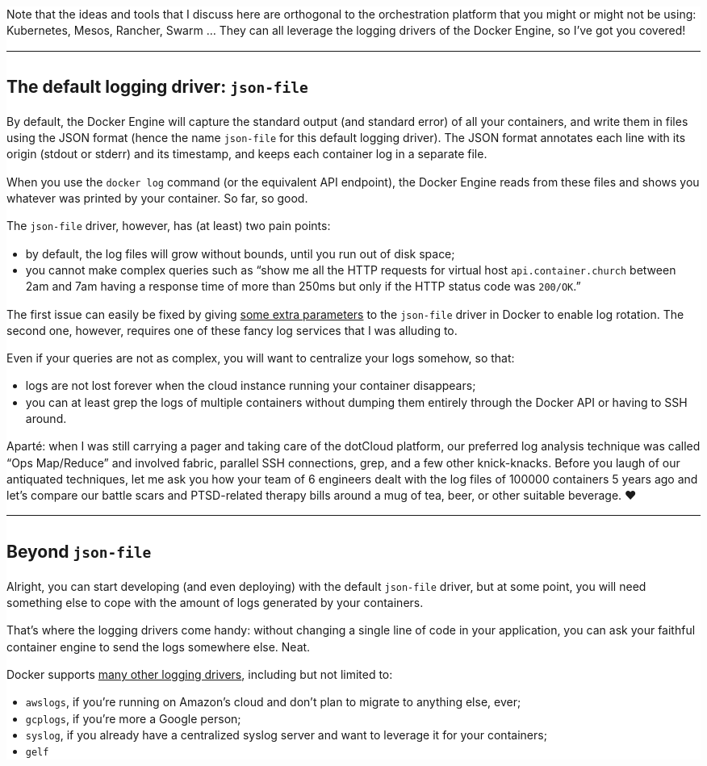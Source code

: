 Note that the ideas and tools that I discuss here are orthogonal to the orchestration platform that you might or might not be using: Kubernetes, Mesos, Rancher, Swarm … They can all leverage the logging drivers of the Docker Engine, so I’ve got you covered!

---

## The default logging driver: `json-file`

By default, the Docker Engine will capture the standard output (and standard error) of all your containers, and write them in files using the JSON format (hence the name `json-file` for this default logging driver). The JSON format annotates each line with its origin (stdout or stderr) and its timestamp, and keeps each container log in a separate file.

When you use the `docker log` command (or the equivalent API endpoint), the Docker Engine reads from these files and shows you whatever was printed by your container. So far, so good.

The `json-file` driver, however, has (at least) two pain points:

- by default, the log files will grow without bounds, until you run out of disk space;
- you cannot make complex queries such as “show me all the HTTP requests for virtual host `api.container.church` between 2am and 7am having a response time of more than 250ms but only if the HTTP status code was `200/OK`.”

The first issue can easily be fixed by giving [<VPIcon icon="fa-brands fa-docker"/>some extra parameters](https://docs.docker.com/engine/admin/logging/overview/#/json-file) to the `json-file` driver in Docker to enable log rotation. The second one, however, requires one of these fancy log services that I was alluding to.

Even if your queries are not as complex, you will want to centralize your logs somehow, so that:

- logs are not lost forever when the cloud instance running your container disappears;
- you can at least grep the logs of multiple containers without dumping them entirely through the Docker API or having to SSH around.

Aparté: when I was still carrying a pager and taking care of the dotCloud platform, our preferred log analysis technique was called “Ops Map/Reduce” and involved fabric, parallel SSH connections, grep, and a few other knick-knacks. Before you laugh of our antiquated techniques, let me ask you how your team of 6 engineers dealt with the log files of 100000 containers 5 years ago and let’s compare our battle scars and PTSD-related therapy bills around a mug of tea, beer, or other suitable beverage. ♥

---

## Beyond `json-file`

Alright, you can start developing (and even deploying) with the default `json-file` driver, but at some point, you will need something else to cope with the amount of logs generated by your containers.

That’s where the logging drivers come handy: without changing a single line of code in your application, you can ask your faithful container engine to send the logs somewhere else. Neat.

Docker supports [<VPIcon icon="fa-brands fa-docker"/>many other logging drivers](https://docs.docker.com/engine/admin/logging/overview/#/supported-logging-drivers), including but not limited to:

- `awslogs`, if you’re running on Amazon’s cloud and don’t plan to migrate to anything else, ever;
- `gcplogs`, if you’re more a Google person;
- `syslog`, if you already have a centralized syslog server and want to leverage it for your containers;
- `gelf`

